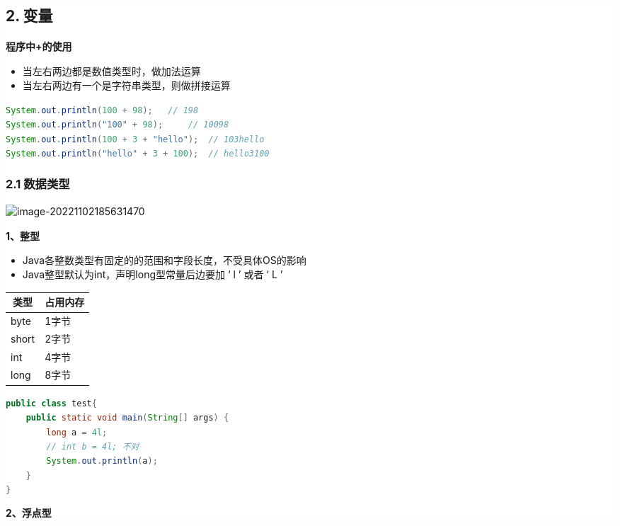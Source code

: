 






## 2. 变量



**程序中+的使用**

- 当左右两边都是数值类型时，做加法运算
- 当左右两边有一个是字符串类型，则做拼接运算

```java
System.out.println(100 + 98); 	// 198
System.out.println("100" + 98); 	// 10098
System.out.println(100 + 3 + "hello"); 	// 103hello
System.out.println("hello" + 3 + 100); 	// hello3100
```



### 2.1 数据类型

![image-20221102185631470](https://cdn.jsdelivr.net/gh/xrj123123/Images/image-20221102185631470.png)



**1、整型**

- Java各整数类型有固定的的范围和字段长度，不受具体OS的影响
- Java整型默认为int，声明long型常量后边要加 ‘ l ’ 或者 ‘ L ’ 



| 类型  | 占用内存 |
| ----- | -------- |
| byte  | 1字节    |
| short | 2字节    |
| int   | 4字节    |
| long  | 8字节    |

```java
public class test{
    public static void main(String[] args) {
        long a = 4l;
        // int b = 4l; 不对
        System.out.println(a);
    }
}
```





**2、浮点型**
